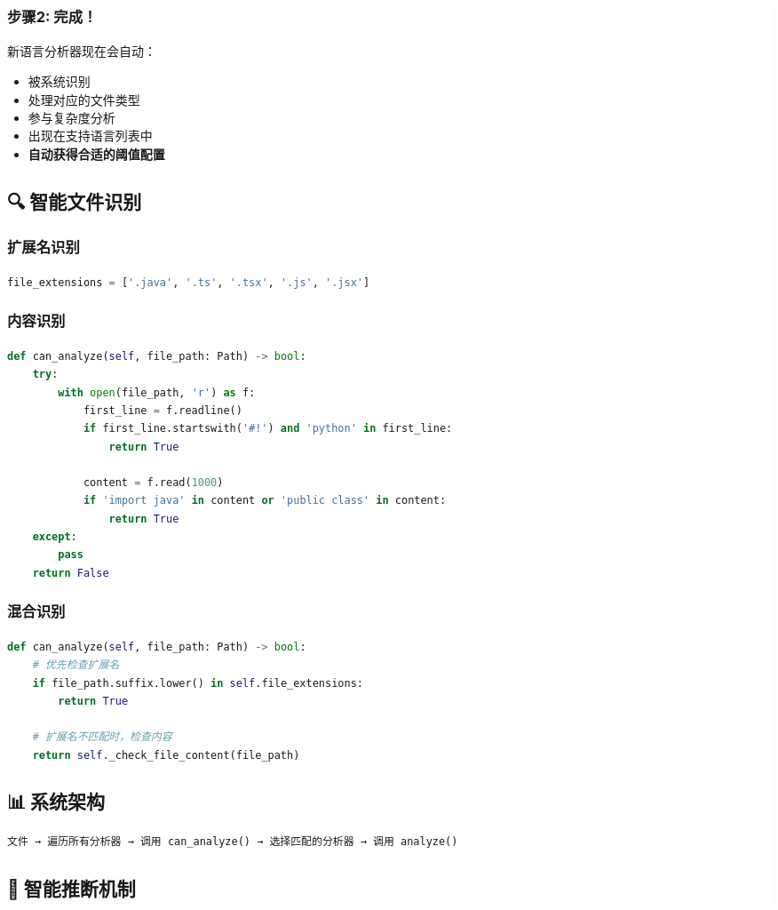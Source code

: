### **步骤2: 完成！**

新语言分析器现在会自动：
- 被系统识别
- 处理对应的文件类型
- 参与复杂度分析
- 出现在支持语言列表中
- **自动获得合适的阈值配置**

## 🔍 智能文件识别

### **扩展名识别**
```python
file_extensions = ['.java', '.ts', '.tsx', '.js', '.jsx']
```

### **内容识别**
```python
def can_analyze(self, file_path: Path) -> bool:
    try:
        with open(file_path, 'r') as f:
            first_line = f.readline()
            if first_line.startswith('#!') and 'python' in first_line:
                return True

            content = f.read(1000)
            if 'import java' in content or 'public class' in content:
                return True
    except:
        pass
    return False
```

### **混合识别**
```python
def can_analyze(self, file_path: Path) -> bool:
    # 优先检查扩展名
    if file_path.suffix.lower() in self.file_extensions:
        return True

    # 扩展名不匹配时，检查内容
    return self._check_file_content(file_path)
```

## 📊 系统架构

```
文件 → 遍历所有分析器 → 调用 can_analyze() → 选择匹配的分析器 → 调用 analyze()
```

## 🧠 智能推断机制
